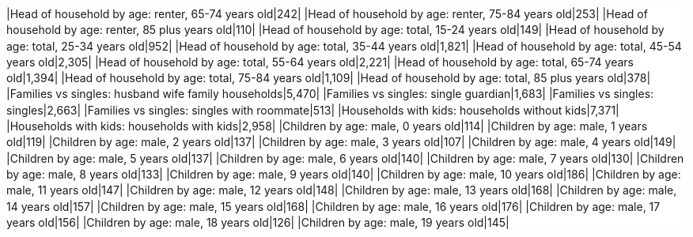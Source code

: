 |Head of household by age: renter, 65-74 years old|242|
|Head of household by age: renter, 75-84 years old|253|
|Head of household by age: renter, 85 plus years old|110|
|Head of household by age: total, 15-24 years old|149|
|Head of household by age: total, 25-34 years old|952|
|Head of household by age: total, 35-44 years old|1,821|
|Head of household by age: total, 45-54 years old|2,305|
|Head of household by age: total, 55-64 years old|2,221|
|Head of household by age: total, 65-74 years old|1,394|
|Head of household by age: total, 75-84 years old|1,109|
|Head of household by age: total, 85 plus years old|378|
|Families vs singles: husband wife family households|5,470|
|Families vs singles: single guardian|1,683|
|Families vs singles: singles|2,663|
|Families vs singles: singles with roommate|513|
|Households with kids: households without kids|7,371|
|Households with kids: households with kids|2,958|
|Children by age: male, 0 years old|114|
|Children by age: male, 1 years old|119|
|Children by age: male, 2 years old|137|
|Children by age: male, 3 years old|107|
|Children by age: male, 4 years old|149|
|Children by age: male, 5 years old|137|
|Children by age: male, 6 years old|140|
|Children by age: male, 7 years old|130|
|Children by age: male, 8 years old|133|
|Children by age: male, 9 years old|140|
|Children by age: male, 10 years old|186|
|Children by age: male, 11 years old|147|
|Children by age: male, 12 years old|148|
|Children by age: male, 13 years old|168|
|Children by age: male, 14 years old|157|
|Children by age: male, 15 years old|168|
|Children by age: male, 16 years old|176|
|Children by age: male, 17 years old|156|
|Children by age: male, 18 years old|126|
|Children by age: male, 19 years old|145|